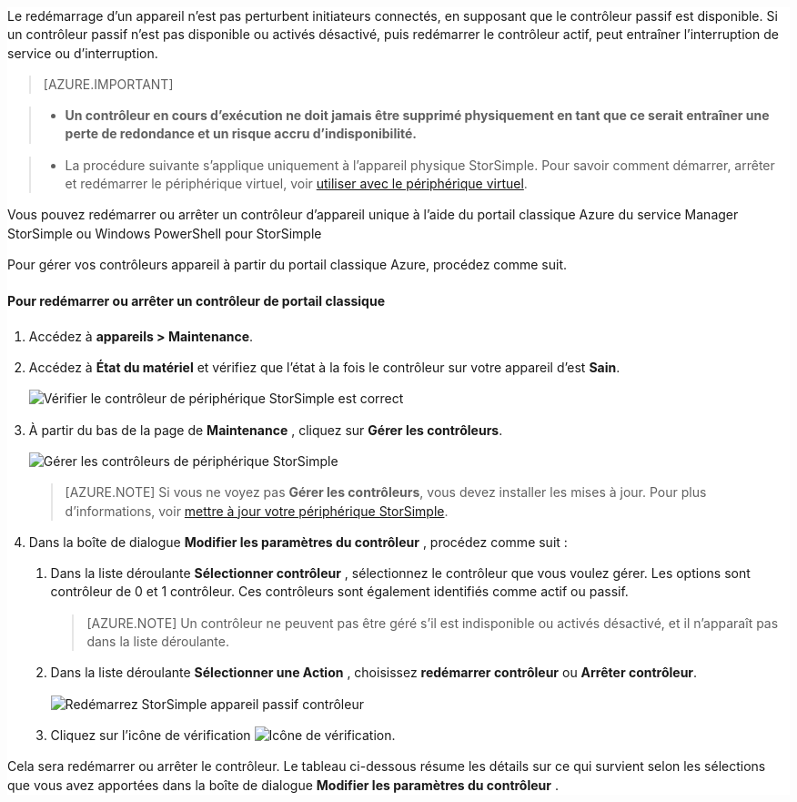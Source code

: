 Le redémarrage d’un appareil n’est pas perturbent initiateurs connectés, en supposant que le contrôleur passif est disponible. Si un contrôleur passif n’est pas disponible ou activés désactivé, puis redémarrer le contrôleur actif, peut entraîner l’interruption de service ou d’interruption.

> [AZURE.IMPORTANT]

> - **Un contrôleur en cours d’exécution ne doit jamais être supprimé physiquement en tant que ce serait entraîner une perte de redondance et un risque accru d’indisponibilité.**

> - La procédure suivante s’applique uniquement à l’appareil physique StorSimple. Pour savoir comment démarrer, arrêter et redémarrer le périphérique virtuel, voir [utiliser avec le périphérique virtuel](storsimple-virtual-device-u2.md#work-with-the-storsimple-virtual-device).

Vous pouvez redémarrer ou arrêter un contrôleur d’appareil unique à l’aide du portail classique Azure du service Manager StorSimple ou Windows PowerShell pour StorSimple

Pour gérer vos contrôleurs appareil à partir du portail classique Azure, procédez comme suit.

#### <a name="to-restart-or-shut-down-a-controller-in-classic-portal"></a>Pour redémarrer ou arrêter un contrôleur de portail classique

1. Accédez à **appareils > Maintenance**.

1. Accédez à **État du matériel** et vérifiez que l’état à la fois le contrôleur sur votre appareil d’est **Sain**.

    ![Vérifier le contrôleur de périphérique StorSimple est correct](./media/storsimple-manage-device-controller/IC766017.png)

1. À partir du bas de la page de **Maintenance** , cliquez sur **Gérer les contrôleurs**.

    ![Gérer les contrôleurs de périphérique StorSimple](./media/storsimple-manage-device-controller/IC766018.png)</br>

    >[AZURE.NOTE] Si vous ne voyez pas **Gérer les contrôleurs**, vous devez installer les mises à jour. Pour plus d’informations, voir [mettre à jour votre périphérique StorSimple](storsimple-update-device.md).

1. Dans la boîte de dialogue **Modifier les paramètres du contrôleur** , procédez comme suit :
    1. Dans la liste déroulante **Sélectionner contrôleur** , sélectionnez le contrôleur que vous voulez gérer. Les options sont contrôleur de 0 et 1 contrôleur. Ces contrôleurs sont également identifiés comme actif ou passif.

        >[AZURE.NOTE] Un contrôleur ne peuvent pas être géré s’il est indisponible ou activés désactivé, et il n’apparaît pas dans la liste déroulante.

    2. Dans la liste déroulante **Sélectionner une Action** , choisissez **redémarrer contrôleur** ou **Arrêter contrôleur**.

        ![Redémarrez StorSimple appareil passif contrôleur](./media/storsimple-manage-device-controller/IC766020.png)
    3. Cliquez sur l’icône de vérification ![Icône de vérification](./media/storsimple-manage-device-controller/IC740895.png).

Cela sera redémarrer ou arrêter le contrôleur. Le tableau ci-dessous résume les détails sur ce qui survient selon les sélections que vous avez apportées dans la boîte de dialogue **Modifier les paramètres du contrôleur** .  

